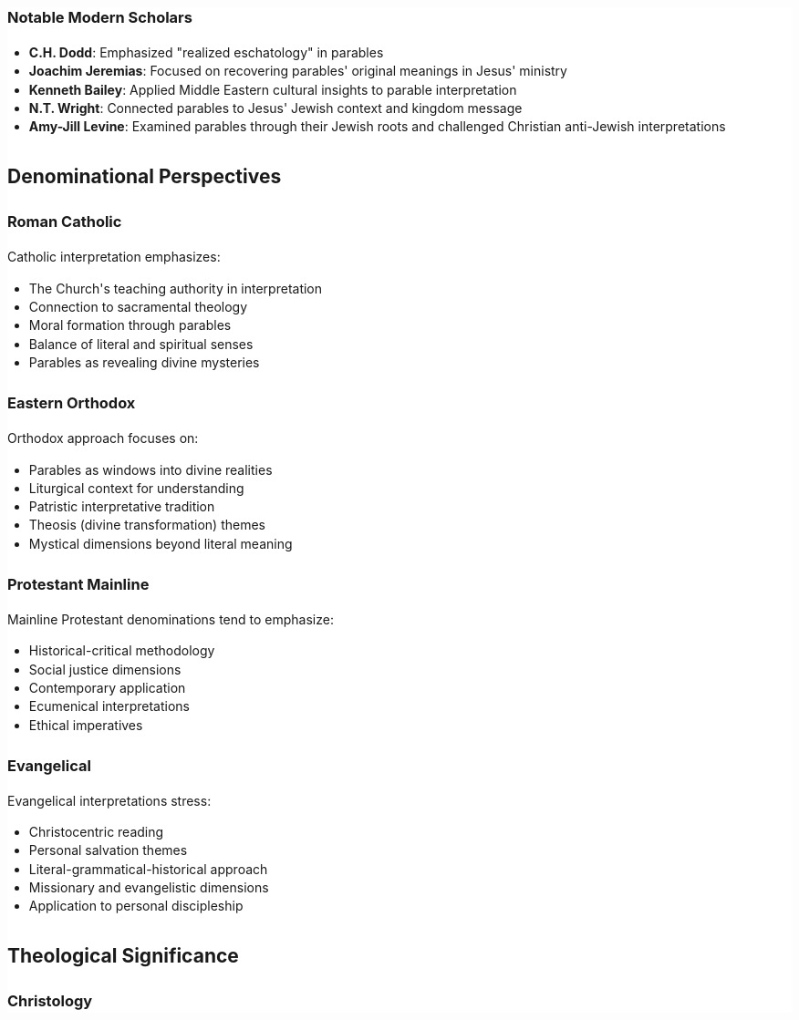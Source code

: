 ### Notable Modern Scholars

- **C.H. Dodd**: Emphasized "realized eschatology" in parables
- **Joachim Jeremias**: Focused on recovering parables' original meanings in Jesus' ministry
- **Kenneth Bailey**: Applied Middle Eastern cultural insights to parable interpretation
- **N.T. Wright**: Connected parables to Jesus' Jewish context and kingdom message
- **Amy-Jill Levine**: Examined parables through their Jewish roots and challenged Christian anti-Jewish interpretations

## Denominational Perspectives

### Roman Catholic

Catholic interpretation emphasizes:
- The Church's teaching authority in interpretation
- Connection to sacramental theology
- Moral formation through parables
- Balance of literal and spiritual senses
- Parables as revealing divine mysteries

### Eastern Orthodox

Orthodox approach focuses on:
- Parables as windows into divine realities
- Liturgical context for understanding
- Patristic interpretative tradition
- Theosis (divine transformation) themes
- Mystical dimensions beyond literal meaning

### Protestant Mainline

Mainline Protestant denominations tend to emphasize:
- Historical-critical methodology
- Social justice dimensions
- Contemporary application
- Ecumenical interpretations
- Ethical imperatives

### Evangelical

Evangelical interpretations stress:
- Christocentric reading
- Personal salvation themes
- Literal-grammatical-historical approach
- Missionary and evangelistic dimensions
- Application to personal discipleship

## Theological Significance

### Christology
